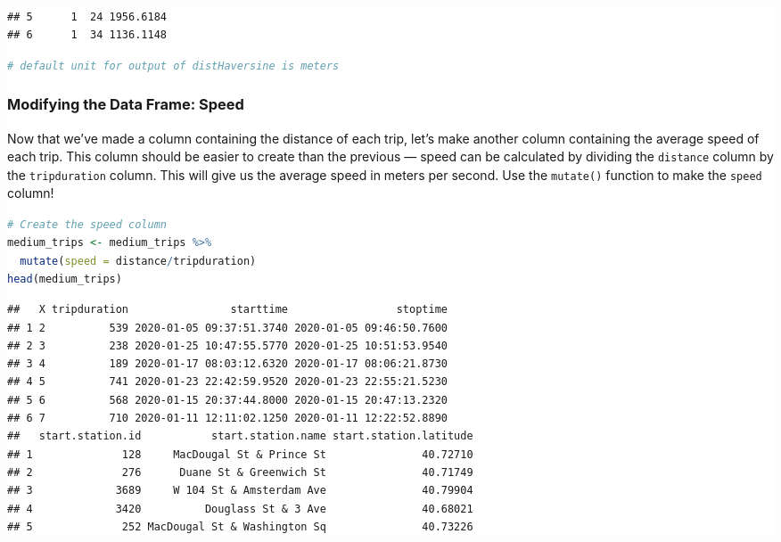     ## 5      1  24 1956.6184
    ## 6      1  34 1136.1148

``` r
# default unit for output of distHaversine is meters
```

### Modifying the Data Frame: Speed

Now that we’ve made a column containing the distance of each trip, let’s
make another column containing the average speed of each trip. This
column should be easier to create than the previous — speed can be
calculated by dividing the `distance` column by the `tripduration`
column. This will give us the average speed in meters per second. Use
the `mutate()` function to make the `speed` column!

``` r
# Create the speed column
medium_trips <- medium_trips %>%
  mutate(speed = distance/tripduration)
head(medium_trips)
```

    ##   X tripduration                starttime                 stoptime
    ## 1 2          539 2020-01-05 09:37:51.3740 2020-01-05 09:46:50.7600
    ## 2 3          238 2020-01-25 10:47:55.5770 2020-01-25 10:51:53.9540
    ## 3 4          189 2020-01-17 08:03:12.6320 2020-01-17 08:06:21.8730
    ## 4 5          741 2020-01-23 22:42:59.9520 2020-01-23 22:55:21.5230
    ## 5 6          568 2020-01-15 20:37:44.8000 2020-01-15 20:47:13.2320
    ## 6 7          710 2020-01-11 12:11:02.1250 2020-01-11 12:22:52.8890
    ##   start.station.id           start.station.name start.station.latitude
    ## 1              128     MacDougal St & Prince St               40.72710
    ## 2              276      Duane St & Greenwich St               40.71749
    ## 3             3689     W 104 St & Amsterdam Ave               40.79904
    ## 4             3420          Douglass St & 3 Ave               40.68021
    ## 5              252 MacDougal St & Washington Sq               40.73226